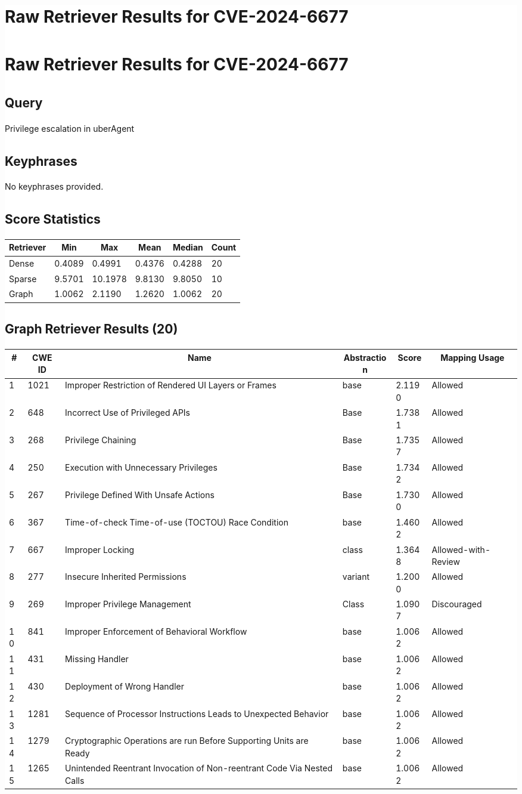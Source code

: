 # Raw Retriever Results for CVE-2024-6677

# Raw Retriever Results for CVE-2024-6677
## Query
Privilege escalation in uberAgent

## Keyphrases
No keyphrases provided.

## Score Statistics
| Retriever | Min | Max | Mean | Median | Count |
|-----------|-----|-----|------|--------|-------|
| Dense | 0.4089 | 0.4991 | 0.4376 | 0.4288 | 20 |
| Sparse | 9.5701 | 10.1978 | 9.8130 | 9.8050 | 10 |
| Graph | 1.0062 | 2.1190 | 1.2620 | 1.0062 | 20 |

## Graph Retriever Results (20)
| # | CWE ID | Name | Abstraction | Score | Mapping Usage |
|---|--------|------|-------------|-------|---------------|
| 1 | 1021 | Improper Restriction of Rendered UI Layers or Frames | base | 2.1190 | Allowed |
| 2 | 648 | Incorrect Use of Privileged APIs | Base | 1.7381 | Allowed |
| 3 | 268 | Privilege Chaining | Base | 1.7357 | Allowed |
| 4 | 250 | Execution with Unnecessary Privileges | Base | 1.7342 | Allowed |
| 5 | 267 | Privilege Defined With Unsafe Actions | Base | 1.7300 | Allowed |
| 6 | 367 | Time-of-check Time-of-use (TOCTOU) Race Condition | base | 1.4602 | Allowed |
| 7 | 667 | Improper Locking | class | 1.3648 | Allowed-with-Review |
| 8 | 277 | Insecure Inherited Permissions | variant | 1.2000 | Allowed |
| 9 | 269 | Improper Privilege Management | Class | 1.0907 | Discouraged |
| 10 | 841 | Improper Enforcement of Behavioral Workflow | base | 1.0062 | Allowed |
| 11 | 431 | Missing Handler | base | 1.0062 | Allowed |
| 12 | 430 | Deployment of Wrong Handler | base | 1.0062 | Allowed |
| 13 | 1281 | Sequence of Processor Instructions Leads to Unexpected Behavior | base | 1.0062 | Allowed |
| 14 | 1279 | Cryptographic Operations are run Before Supporting Units are Ready | base | 1.0062 | Allowed |
| 15 | 1265 | Unintended Reentrant Invocation of Non-reentrant Code Via Nested Calls | base | 1.0062 | Allowed |
